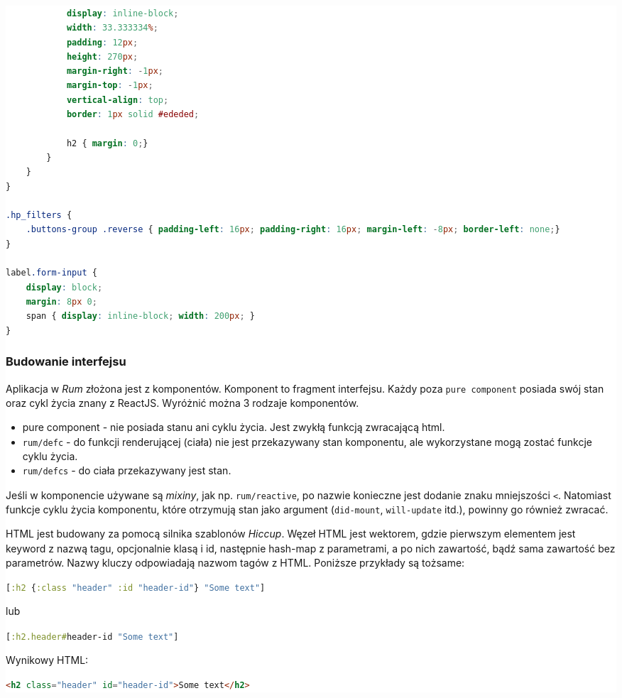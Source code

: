 ```scss
            display: inline-block;
            width: 33.333334%;
            padding: 12px;
            height: 270px;
            margin-right: -1px;
            margin-top: -1px;
            vertical-align: top;
            border: 1px solid #ededed;

            h2 { margin: 0;}
        }
    }
}

.hp_filters {
    .buttons-group .reverse { padding-left: 16px; padding-right: 16px; margin-left: -8px; border-left: none;}
}

label.form-input {
    display: block;
    margin: 8px 0;
    span { display: inline-block; width: 200px; }
}
```

### Budowanie interfejsu
Aplikacja w *Rum* złożona jest z komponentów. Komponent to fragment interfejsu. Każdy poza `pure component` posiada swój stan oraz cykl życia znany z ReactJS. Wyróżnić można 3 rodzaje komponentów.

- pure component - nie posiada stanu ani cyklu życia. Jest zwykłą funkcją zwracającą html.
- `rum/defc` - do funkcji renderującej (ciała) nie jest przekazywany stan komponentu, ale wykorzystane mogą zostać funkcje cyklu życia.
- `rum/defcs` - do ciała przekazywany jest stan.

Jeśli w komponencie używane są *mixiny*, jak np. `rum/reactive`, po nazwie konieczne jest dodanie znaku mniejszości `<`. Natomiast funkcje cyklu życia komponentu, które otrzymują stan jako argument (`did-mount`, `will-update` itd.), powinny go również zwracać.

HTML jest budowany za pomocą silnika szablonów *Hiccup*. Węzeł HTML jest wektorem, gdzie pierwszym elementem jest keyword z nazwą tagu, opcjonalnie klasą i id, następnie hash-map z parametrami, a po nich zawartość, bądź sama zawartość bez parametrów. Nazwy kluczy odpowiadają nazwom tagów z HTML. Poniższe przykłady są tożsame:
```clojure
[:h2 {:class "header" :id "header-id"} "Some text"]
```
lub
```clojure
[:h2.header#header-id "Some text"]
```
Wynikowy HTML:

```html
<h2 class="header" id="header-id">Some text</h2>
```
